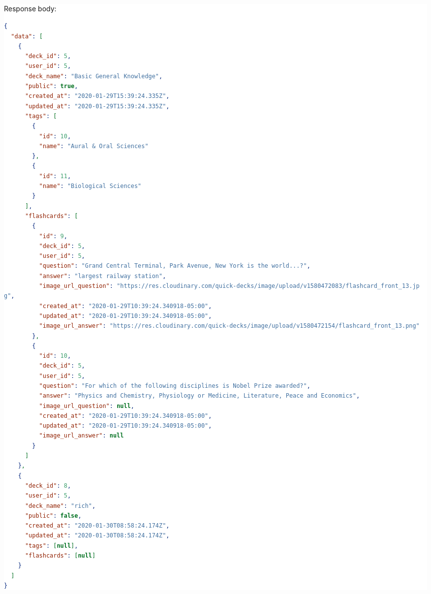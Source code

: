Response body:

```json
{
  "data": [
    {
      "deck_id": 5,
      "user_id": 5,
      "deck_name": "Basic General Knowledge",
      "public": true,
      "created_at": "2020-01-29T15:39:24.335Z",
      "updated_at": "2020-01-29T15:39:24.335Z",
      "tags": [
        {
          "id": 10,
          "name": "Aural & Oral Sciences"
        },
        {
          "id": 11,
          "name": "Biological Sciences"
        }
      ],
      "flashcards": [
        {
          "id": 9,
          "deck_id": 5,
          "user_id": 5,
          "question": "Grand Central Terminal, Park Avenue, New York is the world...?",
          "answer": "largest railway station",
          "image_url_question": "https://res.cloudinary.com/quick-decks/image/upload/v1580472083/flashcard_front_13.jpg",
          "created_at": "2020-01-29T10:39:24.340918-05:00",
          "updated_at": "2020-01-29T10:39:24.340918-05:00",
          "image_url_answer": "https://res.cloudinary.com/quick-decks/image/upload/v1580472154/flashcard_front_13.png"
        },
        {
          "id": 10,
          "deck_id": 5,
          "user_id": 5,
          "question": "For which of the following disciplines is Nobel Prize awarded?",
          "answer": "Physics and Chemistry, Physiology or Medicine, Literature, Peace and Economics",
          "image_url_question": null,
          "created_at": "2020-01-29T10:39:24.340918-05:00",
          "updated_at": "2020-01-29T10:39:24.340918-05:00",
          "image_url_answer": null
        }
      ]
    },
    {
      "deck_id": 8,
      "user_id": 5,
      "deck_name": "rich",
      "public": false,
      "created_at": "2020-01-30T08:58:24.174Z",
      "updated_at": "2020-01-30T08:58:24.174Z",
      "tags": [null],
      "flashcards": [null]
    }
  ]
}
```
